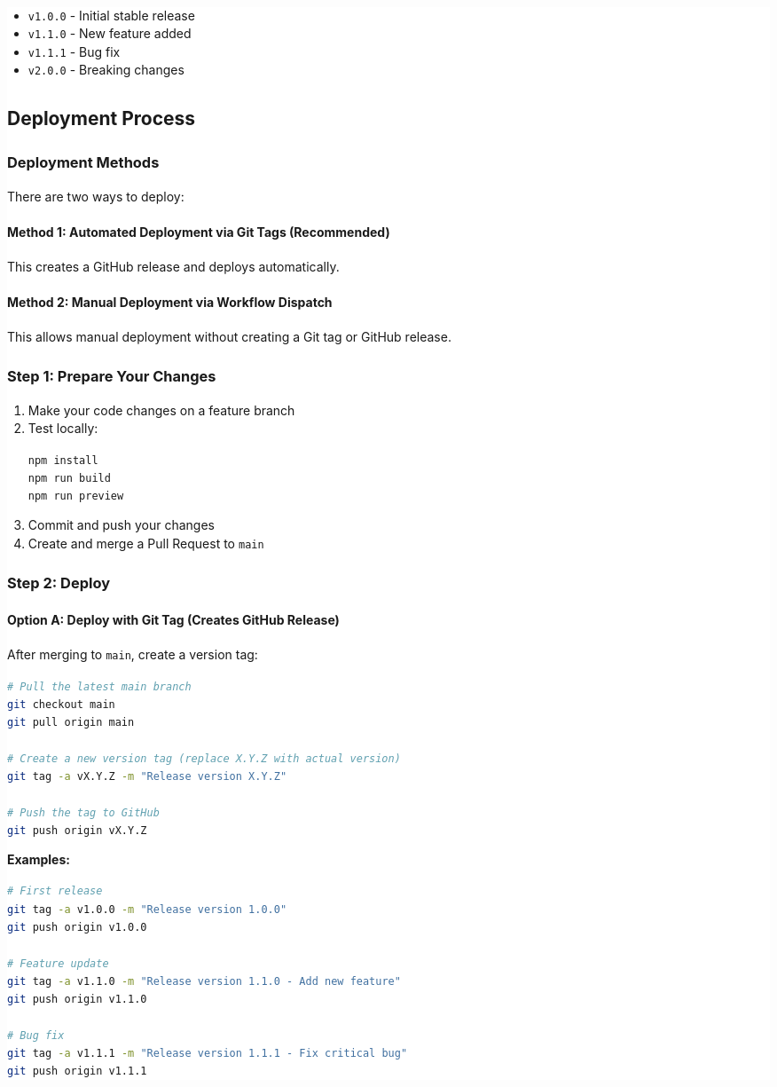 - `v1.0.0` - Initial stable release
- `v1.1.0` - New feature added
- `v1.1.1` - Bug fix
- `v2.0.0` - Breaking changes

## Deployment Process

### Deployment Methods

There are two ways to deploy:

#### Method 1: Automated Deployment via Git Tags (Recommended)

This creates a GitHub release and deploys automatically.

#### Method 2: Manual Deployment via Workflow Dispatch

This allows manual deployment without creating a Git tag or GitHub release.

### Step 1: Prepare Your Changes

1. Make your code changes on a feature branch
2. Test locally:
   ```bash
   npm install
   npm run build
   npm run preview
   ```
3. Commit and push your changes
4. Create and merge a Pull Request to `main`

### Step 2: Deploy

#### Option A: Deploy with Git Tag (Creates GitHub Release)

After merging to `main`, create a version tag:

```bash
# Pull the latest main branch
git checkout main
git pull origin main

# Create a new version tag (replace X.Y.Z with actual version)
git tag -a vX.Y.Z -m "Release version X.Y.Z"

# Push the tag to GitHub
git push origin vX.Y.Z
```

**Examples:**

```bash
# First release
git tag -a v1.0.0 -m "Release version 1.0.0"
git push origin v1.0.0

# Feature update
git tag -a v1.1.0 -m "Release version 1.1.0 - Add new feature"
git push origin v1.1.0

# Bug fix
git tag -a v1.1.1 -m "Release version 1.1.1 - Fix critical bug"
git push origin v1.1.1
```
